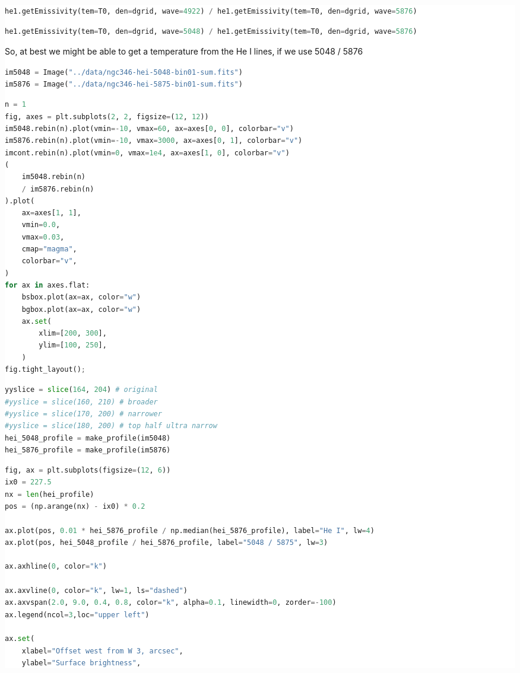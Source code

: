 ```python
he1.getEmissivity(tem=T0, den=dgrid, wave=4922) / he1.getEmissivity(tem=T0, den=dgrid, wave=5876)
```

```python
he1.getEmissivity(tem=T0, den=dgrid, wave=5048) / he1.getEmissivity(tem=T0, den=dgrid, wave=5876)
```

So, at best we might be able to get a temperature from the He I lines, if we use 5048 / 5876

```python
im5048 = Image("../data/ngc346-hei-5048-bin01-sum.fits")
im5876 = Image("../data/ngc346-hei-5875-bin01-sum.fits")
```

```python
n = 1
fig, axes = plt.subplots(2, 2, figsize=(12, 12))
im5048.rebin(n).plot(vmin=-10, vmax=60, ax=axes[0, 0], colorbar="v")
im5876.rebin(n).plot(vmin=-10, vmax=3000, ax=axes[0, 1], colorbar="v")
imcont.rebin(n).plot(vmin=0, vmax=1e4, ax=axes[1, 0], colorbar="v")
(
    im5048.rebin(n)
    / im5876.rebin(n)
).plot(
    ax=axes[1, 1],
    vmin=0.0, 
    vmax=0.03, 
    cmap="magma",
    colorbar="v",
)
for ax in axes.flat:
    bsbox.plot(ax=ax, color="w")
    bgbox.plot(ax=ax, color="w")
    ax.set(
        xlim=[200, 300],
        ylim=[100, 250],
    )
fig.tight_layout();
```

```python
yyslice = slice(164, 204) # original
#yyslice = slice(160, 210) # broader
#yyslice = slice(170, 200) # narrower
#yyslice = slice(180, 200) # top half ultra narrow
hei_5048_profile = make_profile(im5048)
hei_5876_profile = make_profile(im5876)
```

```python
fig, ax = plt.subplots(figsize=(12, 6))
ix0 = 227.5
nx = len(hei_profile)
pos = (np.arange(nx) - ix0) * 0.2

ax.plot(pos, 0.01 * hei_5876_profile / np.median(hei_5876_profile), label="He I", lw=4)
ax.plot(pos, hei_5048_profile / hei_5876_profile, label="5048 / 5875", lw=3)

ax.axhline(0, color="k")

ax.axvline(0, color="k", lw=1, ls="dashed")
ax.axvspan(2.0, 9.0, 0.4, 0.8, color="k", alpha=0.1, linewidth=0, zorder=-100)
ax.legend(ncol=3,loc="upper left")

ax.set(
    xlabel="Offset west from W 3, arcsec",
    ylabel="Surface brightness",
```